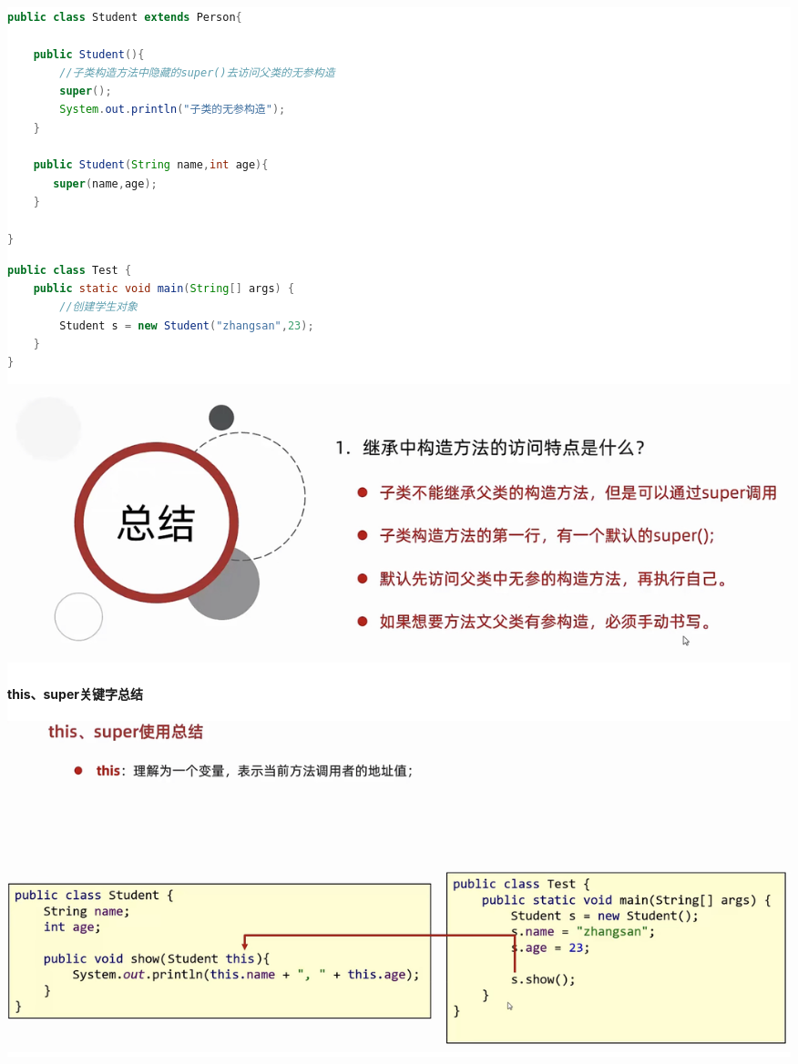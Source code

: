 ```java
public class Student extends Person{

    public Student(){
        //子类构造方法中隐藏的super()去访问父类的无参构造
        super();
        System.out.println("子类的无参构造");
    }

    public Student(String name,int age){
       super(name,age);
    }

}

```

```java
public class Test {
    public static void main(String[] args) {
        //创建学生对象
        Student s = new Student("zhangsan",23);
    }
}
```

![7b2e908ab5a0dcd6e47aeee7731752a](assets/7b2e908ab5a0dcd6e47aeee7731752a-20230814164433-ontowbt.jpg)

#### this、super关键字总结

![7aaa1c080ca6c2370ee1256944df5f2](assets/7aaa1c080ca6c2370ee1256944df5f2-20230814165909-3pcqb9y.jpg)

